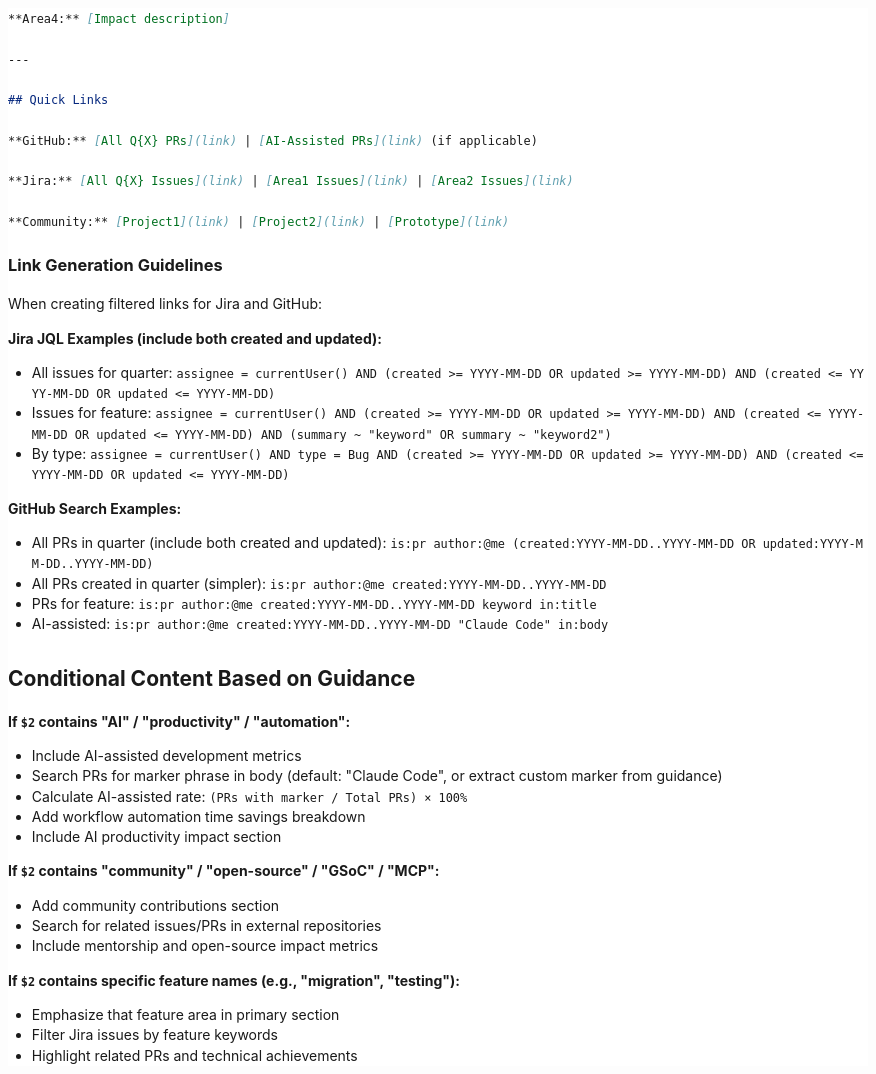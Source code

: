 ```markdown
**Area4:** [Impact description]

---

## Quick Links

**GitHub:** [All Q{X} PRs](link) | [AI-Assisted PRs](link) (if applicable)

**Jira:** [All Q{X} Issues](link) | [Area1 Issues](link) | [Area2 Issues](link)

**Community:** [Project1](link) | [Project2](link) | [Prototype](link)
```

### Link Generation Guidelines

When creating filtered links for Jira and GitHub:

**Jira JQL Examples (include both created and updated):**
- All issues for quarter: `assignee = currentUser() AND (created >= YYYY-MM-DD OR updated >= YYYY-MM-DD) AND (created <= YYYY-MM-DD OR updated <= YYYY-MM-DD)`
- Issues for feature: `assignee = currentUser() AND (created >= YYYY-MM-DD OR updated >= YYYY-MM-DD) AND (created <= YYYY-MM-DD OR updated <= YYYY-MM-DD) AND (summary ~ "keyword" OR summary ~ "keyword2")`
- By type: `assignee = currentUser() AND type = Bug AND (created >= YYYY-MM-DD OR updated >= YYYY-MM-DD) AND (created <= YYYY-MM-DD OR updated <= YYYY-MM-DD)`

**GitHub Search Examples:**
- All PRs in quarter (include both created and updated): `is:pr author:@me (created:YYYY-MM-DD..YYYY-MM-DD OR updated:YYYY-MM-DD..YYYY-MM-DD)`
- All PRs created in quarter (simpler): `is:pr author:@me created:YYYY-MM-DD..YYYY-MM-DD`
- PRs for feature: `is:pr author:@me created:YYYY-MM-DD..YYYY-MM-DD keyword in:title`
- AI-assisted: `is:pr author:@me created:YYYY-MM-DD..YYYY-MM-DD "Claude Code" in:body`

## Conditional Content Based on Guidance

**If `$2` contains "AI" / "productivity" / "automation":**
- Include AI-assisted development metrics
- Search PRs for marker phrase in body (default: "Claude Code", or extract custom marker from guidance)
- Calculate AI-assisted rate: `(PRs with marker / Total PRs) × 100%`
- Add workflow automation time savings breakdown
- Include AI productivity impact section

**If `$2` contains "community" / "open-source" / "GSoC" / "MCP":**
- Add community contributions section
- Search for related issues/PRs in external repositories
- Include mentorship and open-source impact metrics

**If `$2` contains specific feature names (e.g., "migration", "testing"):**
- Emphasize that feature area in primary section
- Filter Jira issues by feature keywords
- Highlight related PRs and technical achievements
